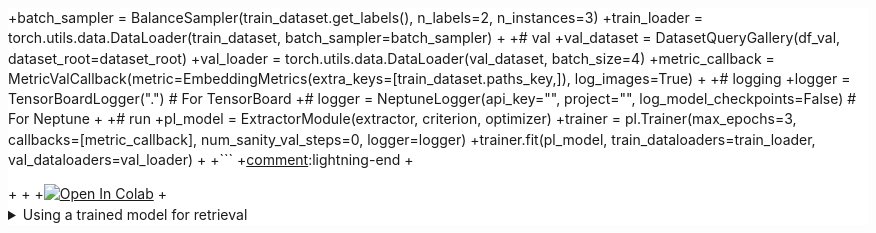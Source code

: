 +batch_sampler = BalanceSampler(train_dataset.get_labels(), n_labels=2, n_instances=3)
+train_loader = torch.utils.data.DataLoader(train_dataset, batch_sampler=batch_sampler)
+
+# val
+val_dataset = DatasetQueryGallery(df_val, dataset_root=dataset_root)
+val_loader = torch.utils.data.DataLoader(val_dataset, batch_size=4)
+metric_callback = MetricValCallback(metric=EmbeddingMetrics(extra_keys=[train_dataset.paths_key,]), log_images=True)
+
+# logging
+logger = TensorBoardLogger(".")  # For TensorBoard
+# logger = NeptuneLogger(api_key="", project="", log_model_checkpoints=False)  # For Neptune
+
+# run
+pl_model = ExtractorModule(extractor, criterion, optimizer)
+trainer = pl.Trainer(max_epochs=3, callbacks=[metric_callback], num_sanity_val_steps=0, logger=logger)
+trainer.fit(pl_model, train_dataloaders=train_loader, val_dataloaders=val_loader)
+
+```
+[comment]:lightning-end
+</p>
+</details>
+
+[![Open In Colab](https://colab.research.google.com/assets/colab-badge.svg)](https://colab.research.google.com/drive/1bVUgdBGWvQgCkba2YtaIRVlUQUz7Q60Z?usp=share_link)
+<details>
 <summary>Using a trained model for retrieval</summary>
 <p>
 
 [comment]:usage-retrieval-start
 ```python
 import torch
 
@@ -404,28 +504,36 @@
 |  `ViTExtractor.from_pretrained("vits16_sop")`   | 0.866 | Stanford Online Products |   [link](https://drive.google.com/file/d/1zuGRHvF2KHd59aw7i7367OH_tQNOGz7A/view?usp=sharing)      |  [link](https://github.com/OML-Team/open-metric-learning/tree/main/pipelines/features_extraction/extractor_sop)   |
 | `ViTExtractor.from_pretrained("vits16_cars")`   | 0.907 |         CARS 196         |   [link](https://drive.google.com/drive/folders/17a4_fg94dox2sfkXmw-KCtiLBlx-ut-1?usp=sharing)    |  [link](https://github.com/OML-Team/open-metric-learning/tree/main/pipelines/features_extraction/extractor_cars)  |
 |  `ViTExtractor.from_pretrained("vits16_cub")`   | 0.837 |       CUB 200 2011       |   [link](https://drive.google.com/drive/folders/1TPCN-eZFLqoq4JBgnIfliJoEK48x9ozb?usp=sharing)    |  [link](https://github.com/OML-Team/open-metric-learning/tree/main/pipelines/features_extraction/extractor_cub)   |
 
 We also provide an integration with the models pretrained by other researchers.
 All metrics below were obtained on the images with the sizes of **224 x 224**:
 
-|                            model                            | Stanford Online Products | DeepFashion InShop | CUB 200 2011 | CARS 196 |
-|:-----------------------------------------------------------:|:------------------------:|:------------------:|:------------:|:--------:|
-|    `ViTCLIPExtractor.from_pretrained("sber_vitb32_224")`    |          0.547           |       0.514        |    0.448     |  0.618   |
-|    `ViTCLIPExtractor.from_pretrained("sber_vitb16_224")`    |          0.565           |       0.565        |    0.524     |  0.648   |
-|    `ViTCLIPExtractor.from_pretrained("sber_vitl14_224")`    |          0.512           |       0.555        |    0.606     |  0.707   |
-|   `ViTCLIPExtractor.from_pretrained("openai_vitb32_224")`   |          0.612           |       0.491        |    0.560     |  0.693   |
 ```